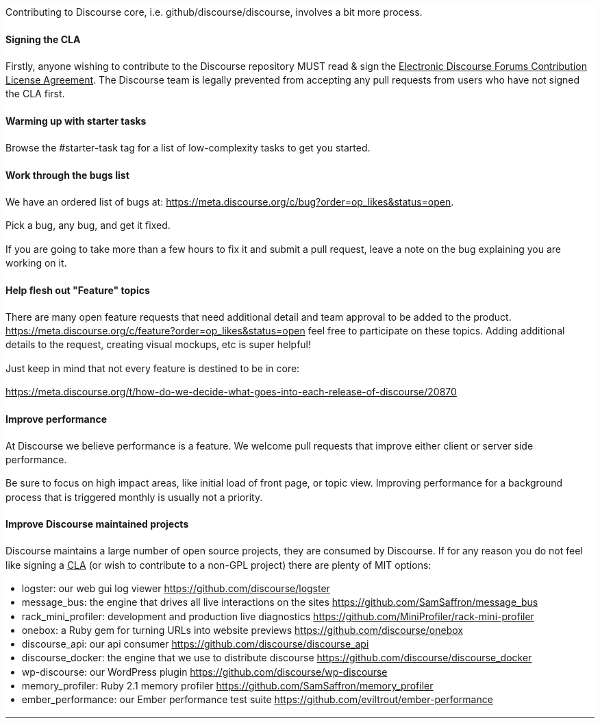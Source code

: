 Contributing to Discourse core, i.e. github/discourse/discourse, involves a bit more process.

#### Signing the CLA

Firstly, anyone wishing to contribute to the Discourse repository MUST read & sign the [Electronic Discourse Forums Contribution License Agreement](http://www.discourse.org/cla). The Discourse team is legally prevented from accepting any pull requests from users who have not signed the CLA first.

#### Warming up with starter tasks

Browse the #starter-task tag for a list of low-complexity tasks to get you started.

#### Work through the bugs list

We have an ordered list of bugs at: https://meta.discourse.org/c/bug?order=op_likes&status=open. 

Pick a bug, any bug, and get it fixed. 

If you are going to take more than a few hours to fix it and submit a pull request, leave a note on the bug explaining you are working on it.

#### Help flesh out "Feature" topics

There are many open feature requests that need additional detail and team approval to be added to the product. https://meta.discourse.org/c/feature?order=op_likes&status=open feel free to participate on these topics. Adding additional details to the request, creating visual mockups, etc is super helpful!

Just keep in mind that not every feature is destined to be in core:

https://meta.discourse.org/t/how-do-we-decide-what-goes-into-each-release-of-discourse/20870

#### Improve performance

At Discourse we believe performance is a feature. We welcome pull requests that improve either client or server side performance. 

Be sure to focus on high impact areas, like initial load of front page, or topic view. Improving performance for a background process that is triggered monthly is usually not a priority. 

#### Improve Discourse maintained projects

Discourse maintains a large number of open source projects, they are consumed by Discourse. If for any reason you do not feel like signing a [CLA][3]  (or wish to contribute to a non-GPL project) there are plenty of MIT options:

- logster: our web gui log viewer
https://github.com/discourse/logster
- message_bus: the engine that drives all live interactions on the sites
https://github.com/SamSaffron/message_bus
- rack_mini_profiler: development and production live diagnostics 
https://github.com/MiniProfiler/rack-mini-profiler
- onebox: a Ruby gem for turning URLs into website previews 
https://github.com/discourse/onebox 
- discourse_api: our api consumer
https://github.com/discourse/discourse_api
- discourse_docker: the engine that we use to distribute discourse
https://github.com/discourse/discourse_docker 
- wp-discourse: our WordPress plugin
https://github.com/discourse/wp-discourse
- memory_profiler: Ruby 2.1 memory profiler
https://github.com/SamSaffron/memory_profiler
- ember_performance: our Ember performance test suite
https://github.com/eviltrout/ember-performance

---

  [2]: https://meta.discourse.org/search?q=%22pr%20welcome%22
  [3]: http://en.wikipedia.org/wiki/Contributor_License_Agreement
  [4]: https://codeclimate.com/github/discourse/discourse
  [5]: http://chris.beams.io/posts/git-commit/